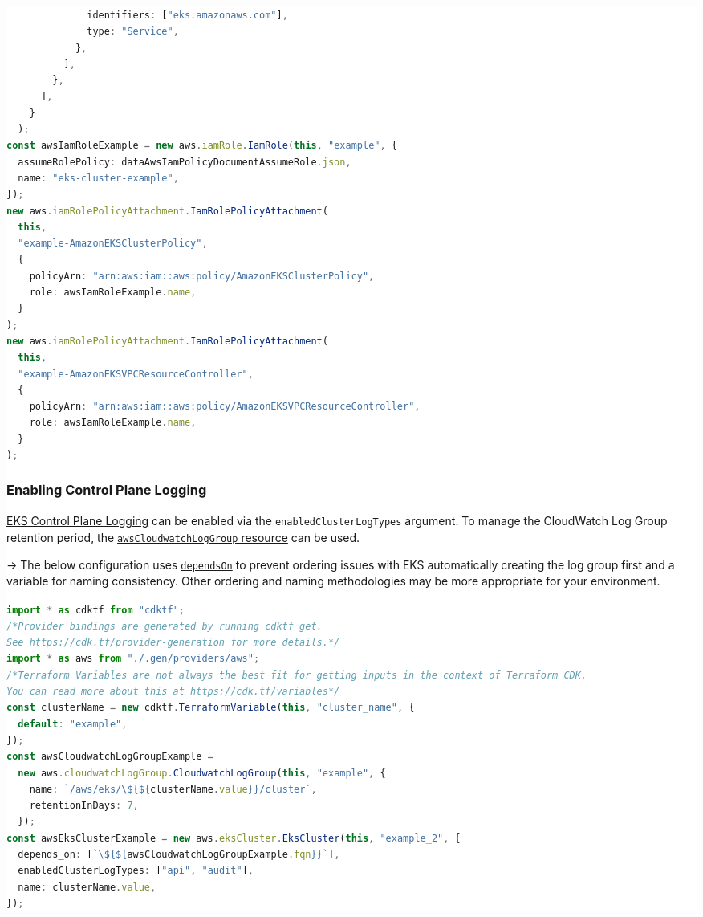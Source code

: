 ```typescript
              identifiers: ["eks.amazonaws.com"],
              type: "Service",
            },
          ],
        },
      ],
    }
  );
const awsIamRoleExample = new aws.iamRole.IamRole(this, "example", {
  assumeRolePolicy: dataAwsIamPolicyDocumentAssumeRole.json,
  name: "eks-cluster-example",
});
new aws.iamRolePolicyAttachment.IamRolePolicyAttachment(
  this,
  "example-AmazonEKSClusterPolicy",
  {
    policyArn: "arn:aws:iam::aws:policy/AmazonEKSClusterPolicy",
    role: awsIamRoleExample.name,
  }
);
new aws.iamRolePolicyAttachment.IamRolePolicyAttachment(
  this,
  "example-AmazonEKSVPCResourceController",
  {
    policyArn: "arn:aws:iam::aws:policy/AmazonEKSVPCResourceController",
    role: awsIamRoleExample.name,
  }
);

```

### Enabling Control Plane Logging

[EKS Control Plane Logging](https://docs.aws.amazon.com/eks/latest/userguide/control-plane-logs.html) can be enabled via the `enabledClusterLogTypes` argument. To manage the CloudWatch Log Group retention period, the [`awsCloudwatchLogGroup` resource](/docs/providers/aws/r/cloudwatch_log_group.html) can be used.

\-> The below configuration uses [`dependsOn`](https://www.terraform.io/docs/configuration/meta-arguments/depends_on.html) to prevent ordering issues with EKS automatically creating the log group first and a variable for naming consistency. Other ordering and naming methodologies may be more appropriate for your environment.

```typescript
import * as cdktf from "cdktf";
/*Provider bindings are generated by running cdktf get.
See https://cdk.tf/provider-generation for more details.*/
import * as aws from "./.gen/providers/aws";
/*Terraform Variables are not always the best fit for getting inputs in the context of Terraform CDK.
You can read more about this at https://cdk.tf/variables*/
const clusterName = new cdktf.TerraformVariable(this, "cluster_name", {
  default: "example",
});
const awsCloudwatchLogGroupExample =
  new aws.cloudwatchLogGroup.CloudwatchLogGroup(this, "example", {
    name: `/aws/eks/\${${clusterName.value}}/cluster`,
    retentionInDays: 7,
  });
const awsEksClusterExample = new aws.eksCluster.EksCluster(this, "example_2", {
  depends_on: [`\${${awsCloudwatchLogGroupExample.fqn}}`],
  enabledClusterLogTypes: ["api", "audit"],
  name: clusterName.value,
});
```